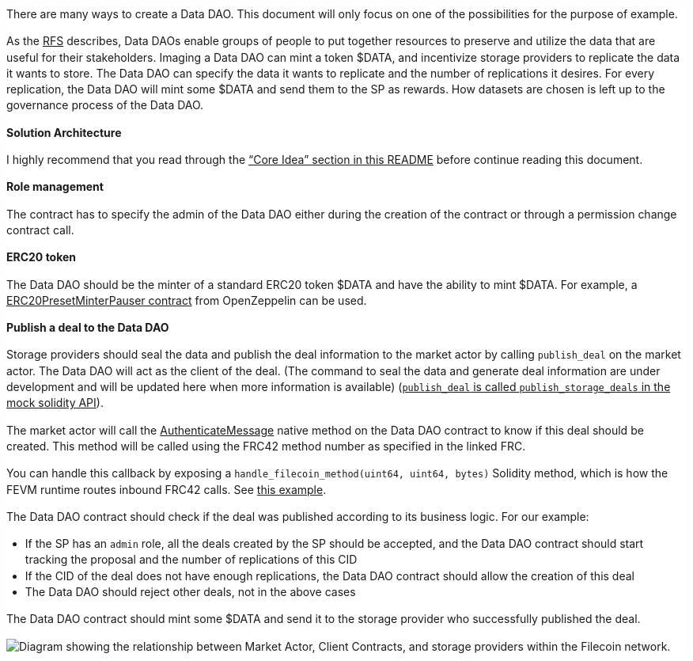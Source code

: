There are many ways to create a Data DAO. This document will only focus on one of the possibilities for the purpose of example.

As the [RFS](https://rfs.fvm.dev/) describes, Data DAOs enable groups of people to put together resources to preserve and utilize the data that are useful for their stakeholders. Imaging a Data DAO can mint a token $DATA, and incentivize storage providers to replicate the data it wants to store. The Data DAO can specify the data it wants to replicate and the number of replications it desires. For every replication, the Data DAO will mint some $DATA and send them to the SP as rewards. How datasets are chosen is left up to the governance process of the Data DAO.

**Solution Architecture**

I highly recommend that you read through the [“Core Idea” section in this README](https://github.com/lotus-web3/client-contract) before continue reading this document.

**Role management**

The contract has to specify the admin of the Data DAO either during the creation of the contract or through a permission change contract call.

**ERC20 token**

The Data DAO should be the minter of a standard ERC20 token $DATA and have the ability to mint $DATA. For example, a [ERC20PresetMinterPauser contract](https://github.com/OpenZeppelin/openzeppelin-contracts/blob/master/contracts/token/ERC20/presets/ERC20PresetMinterPauser.sol) from OpenZeppelin can be used.

**Publish a deal to the Data DAO**

Storage providers should seal the data and publish the deal information to the market actor by calling `publish_deal` on the market actor. The Data DAO will act as the client of the deal. (The command to seal the data and generate deal information are under development and will be updated here when more information is available) ([`publish_deal` is called `publish_storage_deals` in the mock solidity API](https://github.com/Zondax/fevm-solidity-mock-api/blob/master/contracts/v0.8/MarketAPI.sol#L170)).

The market actor will call the [AuthenticateMessage](https://github.com/filecoin-project/FIPs/blob/master/FIPS/fip-0044.md) native method on the Data DAO contract to know if this deal should be created. This method will be called using the FRC42 method number as specified in the linked FRC.

You can handle this callback by exposing a `handle_filecoin_method(uint64, uint64, bytes)` Solidity method, which is how the FEVM runtime routes inbound FRC42 calls. See [this example](https://github.com/lotus-web3/client-contract/blob/8b53caadd9f7b028f897dfcd28ec2ca9ae98b9e3/src/DealClient.sol#LL49).

The Data DAO contract should check if the deal was published according to its business logic. For our example:

* If the SP has an `admin` role, all the deals created by the SP should be accepted, and the Data DAO contract should start tracking the proposal and the number of replications of this CID
* If the CID of the deal does not have enough replications, the Data DAO contract should allow the creation of this deal
* The Data DAO should reject other deals, not in the above cases

The Data DAO contract should mint some $DATA and send it to the storage provider who successfully published the deal.

![Diagram showing the relationship between Market Actor, Client Contracts, and storage providers within the Filecoin network.](https://docs.filecoin.io/smart-contracts/fundamentals/the-filecoin-virtual-machine/client-market-sp-mesh\_hucc40549aa68d56d5807cdcef936ac946\_27690\_676x0\_resize\_q75\_h2\_box\_3.webp)
